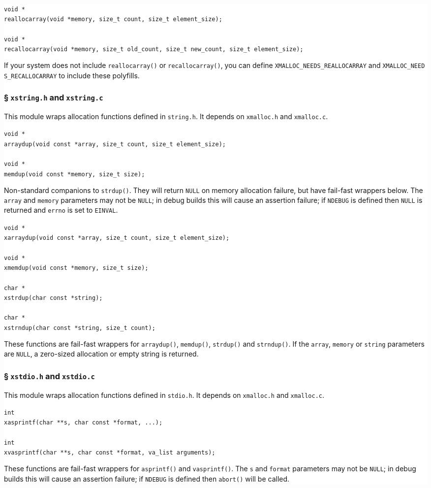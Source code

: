     void *
    reallocarray(void *memory, size_t count, size_t element_size);

    void *
    recallocarray(void *memory, size_t old_count, size_t new_count, size_t element_size);

If your system does not include `reallocarray()` or `recallocarray()`, you can
define `XMALLOC_NEEDS_REALLOCARRAY` and `XMALLOC_NEEDS_RECALLOCARRAY` to include
these polyfills.

### § `xstring.h` and `xstring.c`

This module wraps allocation functions defined in `string.h`.  It depends on
`xmalloc.h` and `xmalloc.c`.

    void *
    arraydup(void const *array, size_t count, size_t element_size);
    
    void *
    memdup(void const *memory, size_t size);

Non-standard companions to `strdup()`.  They will return `NULL` on memory
allocation failure, but have fail-fast wrappers below.  The `array` and `memory`
parameters may not be `NULL`; in debug builds this will cause an assertion
failure; if `NDEBUG` is defined then `NULL` is returned and `errno` is set to
`EINVAL`.
    
    void *
    xarraydup(void const *array, size_t count, size_t element_size);
    
    void *
    xmemdup(void const *memory, size_t size);
    
    char *
    xstrdup(char const *string);
    
    char *
    xstrndup(char const *string, size_t count);

These functions are fail-fast wrappers for `arraydup()`, `memdup()`, `strdup()`
and `strndup()`.  If the `array`, `memory` or `string` parameters are `NULL`, a
zero-sized allocation or empty string is returned.  

### § `xstdio.h` and `xstdio.c`

This module wraps allocation functions defined in `stdio.h`.  It depends on
`xmalloc.h` and `xmalloc.c`.

    int
    xasprintf(char **s, char const *format, ...);
    
    int
    xvasprintf(char **s, char const *format, va_list arguments);

These functions are fail-fast wrappers for `asprintf()` and `vasprintf()`.  The
`s` and `format` parameters may not be `NULL`; in debug builds this will cause
an assertion failure; if `NDEBUG` is defined then `abort()` will be called.
